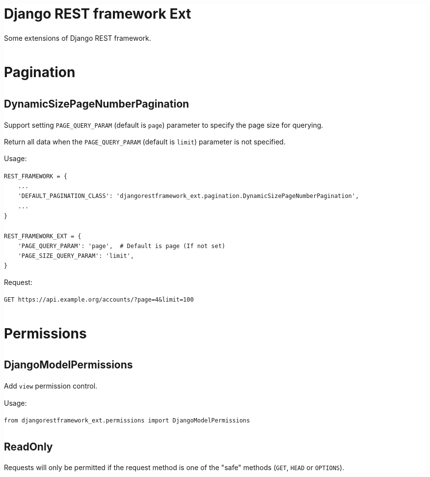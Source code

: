 Django REST framework Ext
=========================

Some extensions of Django REST framework.

# Pagination

## DynamicSizePageNumberPagination

Support setting `PAGE_QUERY_PARAM` (default is `page`) parameter to specify the page size for querying.

Return all data when the `PAGE_QUERY_PARAM` (default is `limit`) parameter is not specified.

Usage:

```
REST_FRAMEWORK = {
    ...
    'DEFAULT_PAGINATION_CLASS': 'djangorestframework_ext.pagination.DynamicSizePageNumberPagination',
    ...
}

REST_FRAMEWORK_EXT = {
    'PAGE_QUERY_PARAM': 'page',  # Default is page (If not set)
    'PAGE_SIZE_QUERY_PARAM': 'limit',
}
```

Request:

```
GET https://api.example.org/accounts/?page=4&limit=100
```

# Permissions

## DjangoModelPermissions

Add ``view`` permission control.

Usage:

```
from djangorestframework_ext.permissions import DjangoModelPermissions
```

## ReadOnly

Requests will only be permitted if the request method is one of the "safe" methods (`GET`, `HEAD` or `OPTIONS`).
